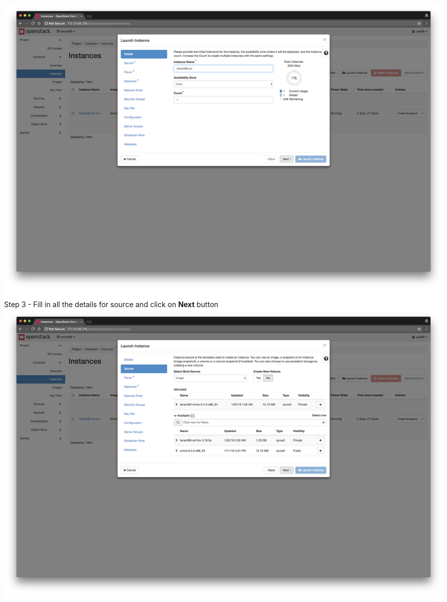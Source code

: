 ![Step 2](./images/member_create_instance_step_02.png)

Step 3 - Fill in all the details for source and click on **Next** button
![Step 3](./images/member_create_instance_step_03.png)
